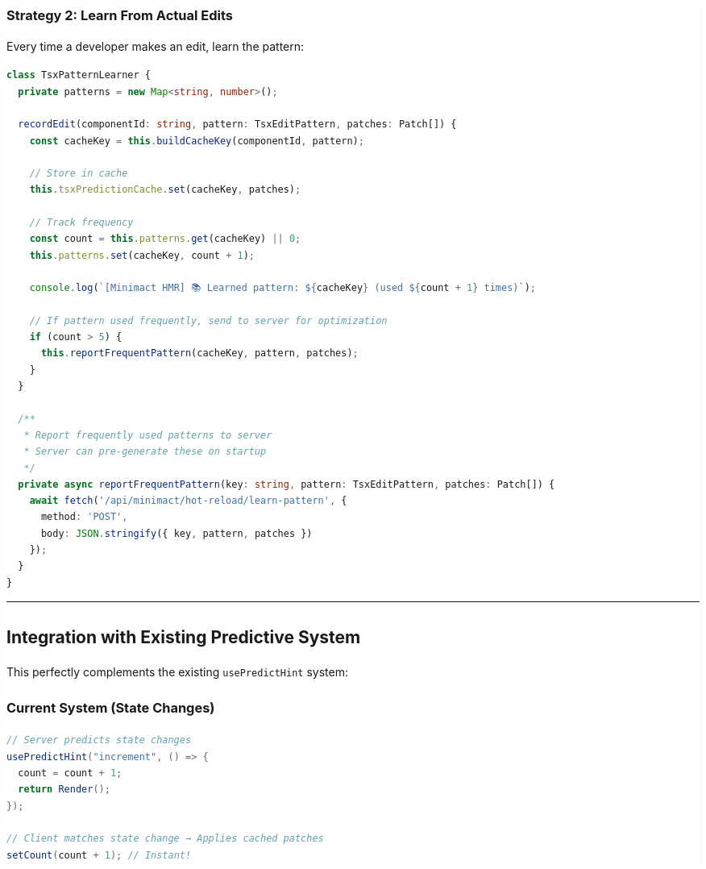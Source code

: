 ### Strategy 2: Learn From Actual Edits

Every time a developer makes an edit, learn the pattern:

```typescript
class TsxPatternLearner {
  private patterns = new Map<string, number>();

  recordEdit(componentId: string, pattern: TsxEditPattern, patches: Patch[]) {
    const cacheKey = this.buildCacheKey(componentId, pattern);

    // Store in cache
    this.tsxPredictionCache.set(cacheKey, patches);

    // Track frequency
    const count = this.patterns.get(cacheKey) || 0;
    this.patterns.set(cacheKey, count + 1);

    console.log(`[Minimact HMR] 📚 Learned pattern: ${cacheKey} (used ${count + 1} times)`);

    // If pattern used frequently, send to server for optimization
    if (count > 5) {
      this.reportFrequentPattern(cacheKey, pattern, patches);
    }
  }

  /**
   * Report frequently used patterns to server
   * Server can pre-generate these on startup
   */
  private async reportFrequentPattern(key: string, pattern: TsxEditPattern, patches: Patch[]) {
    await fetch('/api/minimact/hot-reload/learn-pattern', {
      method: 'POST',
      body: JSON.stringify({ key, pattern, patches })
    });
  }
}
```

---

## Integration with Existing Predictive System

This perfectly complements the existing `usePredictHint` system:

### Current System (State Changes)
```csharp
// Server predicts state changes
usePredictHint("increment", () => {
  count = count + 1;
  return Render();
});

// Client matches state change → Applies cached patches
setCount(count + 1); // Instant!
```
